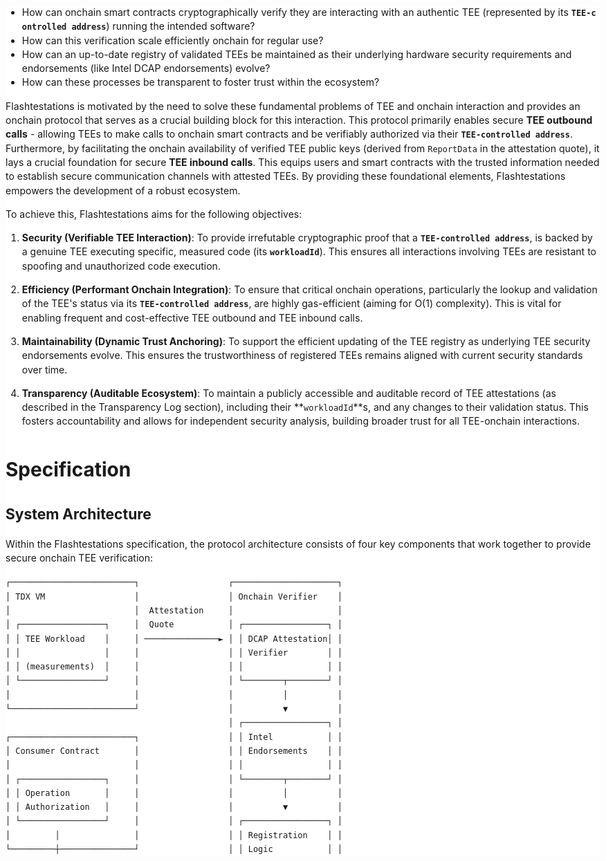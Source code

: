 * How can onchain smart contracts cryptographically verify they are interacting with an authentic TEE (represented by its **`TEE-controlled address`**) running the intended software?
* How can this verification scale efficiently onchain for regular use?
* How can an up-to-date registry of validated TEEs be maintained as their underlying hardware security requirements and endorsements (like Intel DCAP endorsements) evolve?
* How can these processes be transparent to foster trust within the ecosystem?

Flashtestations is motivated by the need to solve these fundamental problems of TEE and onchain interaction and provides an onchain protocol that serves as a crucial building block for this interaction. This protocol primarily enables secure **TEE outbound calls** - allowing TEEs to make calls to onchain smart contracts and be verifiably authorized via their **`TEE-controlled address`**. Furthermore, by facilitating the onchain availability of verified TEE public keys (derived from `ReportData` in the attestation quote), it lays a crucial foundation for secure **TEE inbound calls**. This equips users and smart contracts with the trusted information needed to establish secure communication channels with attested TEEs. By providing these foundational elements, Flashtestations empowers the development of a robust ecosystem.

To achieve this, Flashtestations aims for the following objectives:

1.  **Security (Verifiable TEE Interaction)**: To provide irrefutable cryptographic proof that a **`TEE-controlled address`**, is backed by a genuine TEE executing specific, measured code (its **`workloadId`**). This ensures all interactions involving TEEs are resistant to spoofing and unauthorized code execution.

2.  **Efficiency (Performant Onchain Integration)**: To ensure that critical onchain operations, particularly the lookup and validation of the TEE's status via its **`TEE-controlled address`**, are highly gas-efficient (aiming for O(1) complexity). This is vital for enabling frequent and cost-effective TEE outbound and TEE inbound calls.

3.  **Maintainability (Dynamic Trust Anchoring)**: To support the efficient updating of the TEE registry as underlying TEE security endorsements evolve. This ensures the trustworthiness of registered TEEs remains aligned with current security standards over time.

4.  **Transparency (Auditable Ecosystem)**: To maintain a publicly accessible and auditable record of TEE attestations (as described in the Transparency Log section), including their **`workloadId`**s, and any changes to their validation status. This fosters accountability and allows for independent security analysis, building broader trust for all TEE-onchain interactions.

# Specification

## System Architecture

Within the Flashtestations specification, the protocol architecture consists of four key components that work together to provide secure onchain TEE verification:

```
┌─────────────────────────┐                  ┌─────────────────────┐
│ TDX VM                  │                  │ Onchain Verifier    │
│                         │  Attestation     │                     │
│ ┌─────────────────┐     │  Quote           │ ┌─────────────────┐ │
│ │ TEE Workload    │     │ ───────────────► │ │ DCAP Attestation│ │
│ │                 │     │                  │ │ Verifier        │ │
│ │ (measurements)  │     │                  │ │                 │ │
│ └─────────────────┘     │                  │ └────────┬────────┘ │
│                         │                  │          │          │
└─────────────────────────┘                  │          ▼          │
                                             │ ┌─────────────────┐ │
┌─────────────────────────┐                  │ │ Intel           │ │
│ Consumer Contract       │                  │ │ Endorsements    │ │
│                         │                  │ │                 │ │
│ ┌─────────────────┐     │                  │ └────────┬────────┘ │
│ │ Operation       │     │                  │          │          │
│ │ Authorization   │     │                  │          ▼          │
│ └─────────────────┘     │                  │ ┌─────────────────┐ │
│         │               │                  │ │ Registration    │ │
└─────────┼───────────────┘                  │ │ Logic           │ │
```
